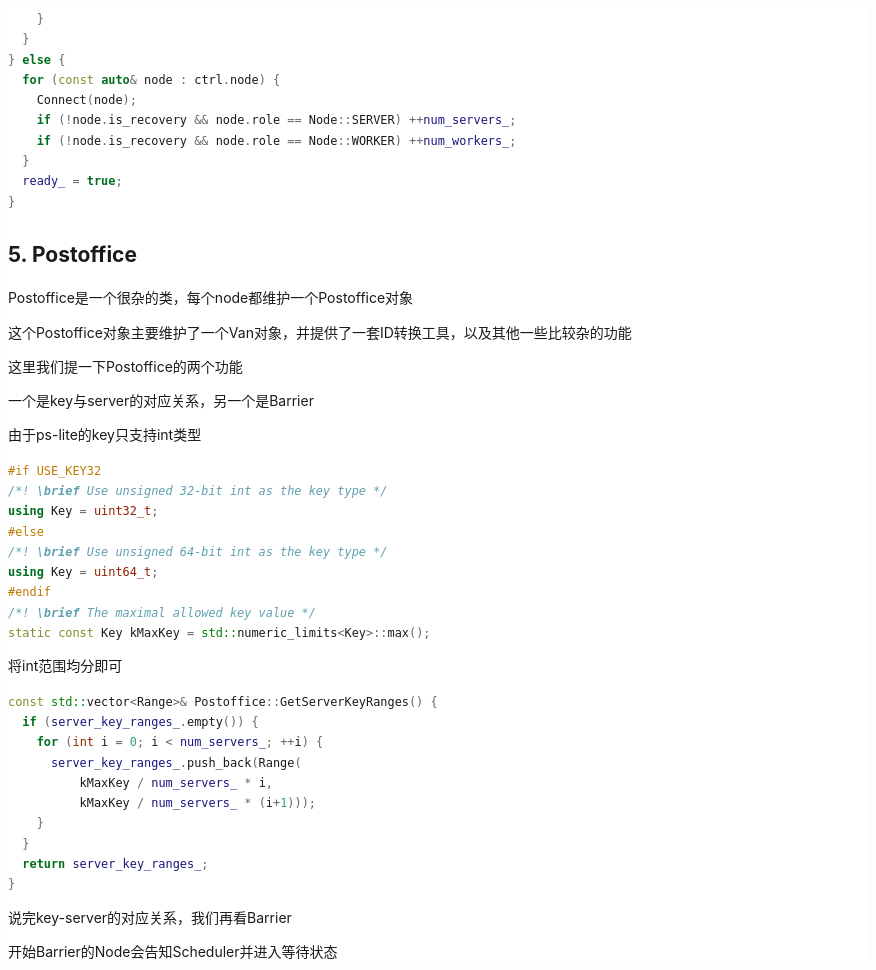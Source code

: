 ```cpp
    }
  }
} else {
  for (const auto& node : ctrl.node) {
    Connect(node);
    if (!node.is_recovery && node.role == Node::SERVER) ++num_servers_;
    if (!node.is_recovery && node.role == Node::WORKER) ++num_workers_;
  }
  ready_ = true;
}
```


## 5. Postoffice

Postoffice是一个很杂的类，每个node都维护一个Postoffice对象

这个Postoffice对象主要维护了一个Van对象，并提供了一套ID转换工具，以及其他一些比较杂的功能

这里我们提一下Postoffice的两个功能

一个是key与server的对应关系，另一个是Barrier

由于ps-lite的key只支持int类型

```cpp
#if USE_KEY32
/*! \brief Use unsigned 32-bit int as the key type */
using Key = uint32_t;
#else
/*! \brief Use unsigned 64-bit int as the key type */
using Key = uint64_t;
#endif
/*! \brief The maximal allowed key value */
static const Key kMaxKey = std::numeric_limits<Key>::max();
```

将int范围均分即可

```cpp
const std::vector<Range>& Postoffice::GetServerKeyRanges() {
  if (server_key_ranges_.empty()) {
    for (int i = 0; i < num_servers_; ++i) {
      server_key_ranges_.push_back(Range(
          kMaxKey / num_servers_ * i,
          kMaxKey / num_servers_ * (i+1)));
    }
  }
  return server_key_ranges_;
}
```

说完key-server的对应关系，我们再看Barrier

开始Barrier的Node会告知Scheduler并进入等待状态
